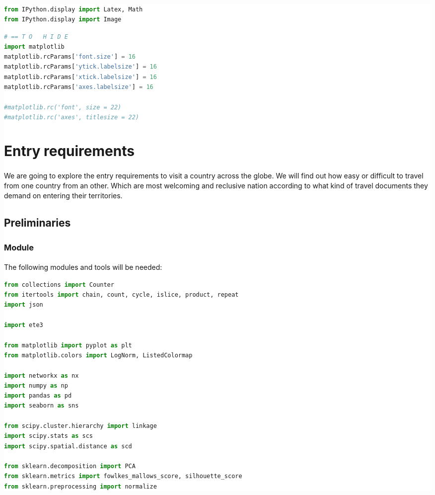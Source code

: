 

```python
from IPython.display import Latex, Math
from IPython.display import Image
```


```python
# == T O   H I D E
import matplotlib
matplotlib.rcParams['font.size'] = 16
matplotlib.rcParams['ytick.labelsize'] = 16
matplotlib.rcParams['xtick.labelsize'] = 16
matplotlib.rcParams['axes.labelsize'] = 16

#matplotlib.rc('font', size = 22)
#matplotlib.rc('axes', titlesize = 22)
```

# Entry requirements

We are going to explore the entry requirements to visit a country across the globe. We will find out how easy or difficult to travel from one country from an other. Which are most welcoming and reclusive nation according to what kind of travel documents they demand on entering their territories.


## Preliminaries
### Module
The following modules and tools will be needed:


```python
from collections import Counter
from itertools import chain, count, cycle, islice, product, repeat 
import json

import ete3

from matplotlib import pyplot as plt
from matplotlib.colors import LogNorm, ListedColormap

import networkx as nx
import numpy as np
import pandas as pd
import seaborn as sns

from scipy.cluster.hierarchy import linkage
import scipy.stats as scs
import scipy.spatial.distance as scd

from sklearn.decomposition import PCA
from sklearn.metrics import fowlkes_mallows_score, silhouette_score
from sklearn.preprocessing import normalize
```
